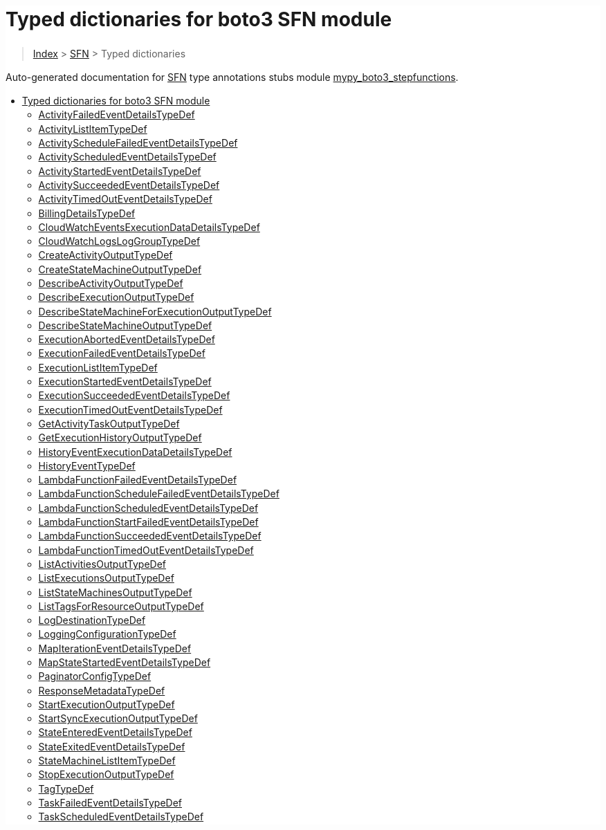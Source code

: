 # Typed dictionaries for boto3 SFN module

> [Index](..) > [SFN](.) > Typed dictionaries

Auto-generated documentation for
[SFN](https://boto3.amazonaws.com/v1/documentation/api/1.17.75/reference/services/stepfunctions.html#SFN)
type annotations stubs module
[mypy_boto3_stepfunctions](https://pypi.org/project/mypy-boto3-stepfunctions/).

- [Typed dictionaries for boto3 SFN module](#typed-dictionaries-for-boto3-sfn-module)
  - [ActivityFailedEventDetailsTypeDef](#activityfailedeventdetailstypedef)
  - [ActivityListItemTypeDef](#activitylistitemtypedef)
  - [ActivityScheduleFailedEventDetailsTypeDef](#activityschedulefailedeventdetailstypedef)
  - [ActivityScheduledEventDetailsTypeDef](#activityscheduledeventdetailstypedef)
  - [ActivityStartedEventDetailsTypeDef](#activitystartedeventdetailstypedef)
  - [ActivitySucceededEventDetailsTypeDef](#activitysucceededeventdetailstypedef)
  - [ActivityTimedOutEventDetailsTypeDef](#activitytimedouteventdetailstypedef)
  - [BillingDetailsTypeDef](#billingdetailstypedef)
  - [CloudWatchEventsExecutionDataDetailsTypeDef](#cloudwatcheventsexecutiondatadetailstypedef)
  - [CloudWatchLogsLogGroupTypeDef](#cloudwatchlogsloggrouptypedef)
  - [CreateActivityOutputTypeDef](#createactivityoutputtypedef)
  - [CreateStateMachineOutputTypeDef](#createstatemachineoutputtypedef)
  - [DescribeActivityOutputTypeDef](#describeactivityoutputtypedef)
  - [DescribeExecutionOutputTypeDef](#describeexecutionoutputtypedef)
  - [DescribeStateMachineForExecutionOutputTypeDef](#describestatemachineforexecutionoutputtypedef)
  - [DescribeStateMachineOutputTypeDef](#describestatemachineoutputtypedef)
  - [ExecutionAbortedEventDetailsTypeDef](#executionabortedeventdetailstypedef)
  - [ExecutionFailedEventDetailsTypeDef](#executionfailedeventdetailstypedef)
  - [ExecutionListItemTypeDef](#executionlistitemtypedef)
  - [ExecutionStartedEventDetailsTypeDef](#executionstartedeventdetailstypedef)
  - [ExecutionSucceededEventDetailsTypeDef](#executionsucceededeventdetailstypedef)
  - [ExecutionTimedOutEventDetailsTypeDef](#executiontimedouteventdetailstypedef)
  - [GetActivityTaskOutputTypeDef](#getactivitytaskoutputtypedef)
  - [GetExecutionHistoryOutputTypeDef](#getexecutionhistoryoutputtypedef)
  - [HistoryEventExecutionDataDetailsTypeDef](#historyeventexecutiondatadetailstypedef)
  - [HistoryEventTypeDef](#historyeventtypedef)
  - [LambdaFunctionFailedEventDetailsTypeDef](#lambdafunctionfailedeventdetailstypedef)
  - [LambdaFunctionScheduleFailedEventDetailsTypeDef](#lambdafunctionschedulefailedeventdetailstypedef)
  - [LambdaFunctionScheduledEventDetailsTypeDef](#lambdafunctionscheduledeventdetailstypedef)
  - [LambdaFunctionStartFailedEventDetailsTypeDef](#lambdafunctionstartfailedeventdetailstypedef)
  - [LambdaFunctionSucceededEventDetailsTypeDef](#lambdafunctionsucceededeventdetailstypedef)
  - [LambdaFunctionTimedOutEventDetailsTypeDef](#lambdafunctiontimedouteventdetailstypedef)
  - [ListActivitiesOutputTypeDef](#listactivitiesoutputtypedef)
  - [ListExecutionsOutputTypeDef](#listexecutionsoutputtypedef)
  - [ListStateMachinesOutputTypeDef](#liststatemachinesoutputtypedef)
  - [ListTagsForResourceOutputTypeDef](#listtagsforresourceoutputtypedef)
  - [LogDestinationTypeDef](#logdestinationtypedef)
  - [LoggingConfigurationTypeDef](#loggingconfigurationtypedef)
  - [MapIterationEventDetailsTypeDef](#mapiterationeventdetailstypedef)
  - [MapStateStartedEventDetailsTypeDef](#mapstatestartedeventdetailstypedef)
  - [PaginatorConfigTypeDef](#paginatorconfigtypedef)
  - [ResponseMetadataTypeDef](#responsemetadatatypedef)
  - [StartExecutionOutputTypeDef](#startexecutionoutputtypedef)
  - [StartSyncExecutionOutputTypeDef](#startsyncexecutionoutputtypedef)
  - [StateEnteredEventDetailsTypeDef](#stateenteredeventdetailstypedef)
  - [StateExitedEventDetailsTypeDef](#stateexitedeventdetailstypedef)
  - [StateMachineListItemTypeDef](#statemachinelistitemtypedef)
  - [StopExecutionOutputTypeDef](#stopexecutionoutputtypedef)
  - [TagTypeDef](#tagtypedef)
  - [TaskFailedEventDetailsTypeDef](#taskfailedeventdetailstypedef)
  - [TaskScheduledEventDetailsTypeDef](#taskscheduledeventdetailstypedef)